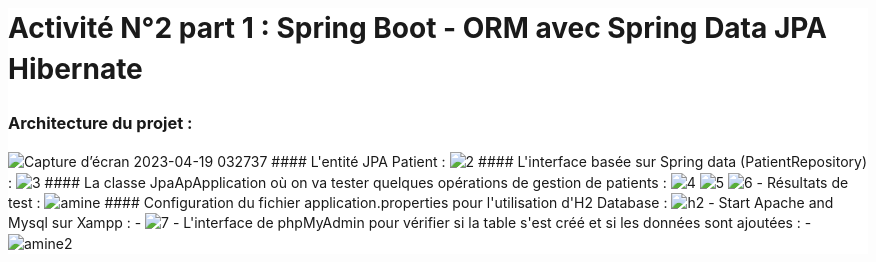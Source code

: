 # Activité N°2 part 1 : Spring Boot - ORM avec Spring Data JPA Hibernate
### Architecture du projet :
<img width="269" alt="Capture d’écran 2023-04-19 032737" src="https://user-images.githubusercontent.com/106871413/232960225-00cb8eb3-1a44-414c-96e3-d35a185ff7a3.png">
#### L'entité JPA Patient :
<img width="691" alt="2" src="https://user-images.githubusercontent.com/106871413/232960273-cc92a553-ca1d-4679-acbd-e4a92bbb813e.png">
#### L'interface basée sur Spring data (PatientRepository) :
<img width="704" alt="3" src="https://user-images.githubusercontent.com/106871413/232960392-18f70f42-8a13-49f7-8905-255e1329647f.png">
#### La classe JpaApApplication où on va tester quelques opérations de gestion de patients :
<img width="702" alt="4" src="https://user-images.githubusercontent.com/106871413/232960446-524c401b-39cf-4125-be32-c2f207e5101b.png">
<img width="704" alt="5" src="https://user-images.githubusercontent.com/106871413/232960460-95a14b00-dbfc-4cc1-9266-9f20b3a70602.png">
<img width="706" alt="6" src="https://user-images.githubusercontent.com/106871413/232960478-342626cd-9e08-461d-9286-90e758fa8434.png">
- Résultats de test :
<img width="872" alt="amine" src="https://user-images.githubusercontent.com/106871413/232961911-a123727e-c6b6-4f6e-b8b7-7f4c714a3559.png">
#### Configuration du fichier application.properties pour l'utilisation d'H2 Database :
<img width="560" alt="h2" src="https://user-images.githubusercontent.com/106871413/232962030-663f6c1a-c5d1-406a-a283-bf75db29118a.png">
- Start Apache and Mysql sur Xampp :
- <img width="497" alt="7" src="https://user-images.githubusercontent.com/106871413/232962973-f7a5a82a-25e4-491b-a83f-c81d77598a18.png">
- L'interface de phpMyAdmin pour vérifier si la table s'est créé et si les données sont ajoutées :
- <img width="733" alt="amine2" src="https://user-images.githubusercontent.com/106871413/232963105-256f247b-8027-44e1-8496-61196dfbe828.png">

